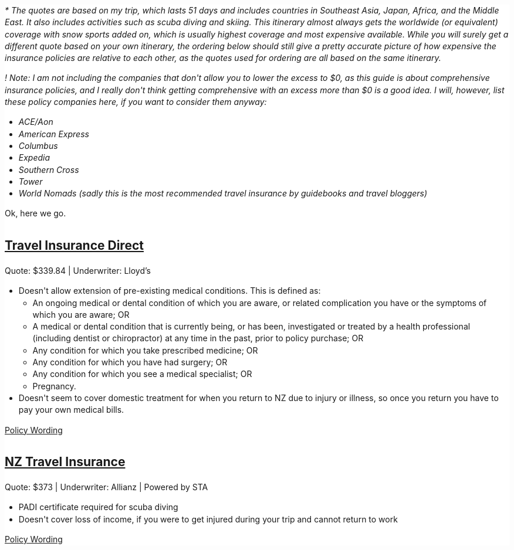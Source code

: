 _* The quotes are based on my trip, which lasts 51 days and includes countries in Southeast Asia, Japan, Africa, and the Middle East. It also includes activities such as scuba diving and skiing. This itinerary almost always gets the worldwide (or equivalent) coverage with snow sports added on, which is usually highest coverage and most expensive available. While you will surely get a different quote based on your own itinerary, the ordering below should still give a pretty accurate picture of how expensive the insurance policies are relative to each other, as the quotes used for ordering are all based on the same itinerary._

_! Note: I am not including the companies that don't allow you to lower the excess to $0, as this guide is about comprehensive insurance policies, and I really don't think getting comprehensive with an excess more than $0 is a good idea. I will, however, list these policy companies here, if you want to consider them anyway:_

* _ACE/Aon_
* _American Express_
* _Columbus_
* _Expedia_
* _Southern Cross_
* _Tower_
* _World Nomads (sadly this is the most recommended travel insurance by guidebooks and travel bloggers)_

Ok, here we go.

## [Travel Insurance Direct](https://www.travelinsurancedirect.co.nz/)
Quote: $339.84 | Underwriter: Lloyd’s

* Doesn't allow extension of pre-existing medical conditions. This is defined as:
    * An ongoing medical or dental condition of which you are aware, or related complication you have or the symptoms of which you are aware; OR
    * A medical or dental condition that is currently being, or has been, investigated or treated by a health professional (including dentist or chiropractor) at any time in the past, prior to policy purchase; OR
    * Any condition for which you take prescribed medicine; OR
    * Any condition for which you have had surgery; OR
    * Any condition for which you see a medical specialist; OR
    * Pregnancy.
* Doesn't seem to cover domestic treatment for when you return to NZ due to injury or illness, so once you return you have to pay your own medical bills.

[Policy Wording](https://www.travelinsurancedirect.co.nz/Document/OpenRegulatoryWording?RegulatoryWordingTypeId=1)

## [NZ Travel Insurance](https://nz-travel-insurance.co.nz/)
Quote: $373 | Underwriter: Allianz | Powered by STA

* PADI certificate required for scuba diving
* Doesn't cover loss of income, if you were to get injured during your trip and cannot return to work

[Policy Wording](https://nz-travel-insurance.co.nz/pdfs/PolicyWording.pdf)
